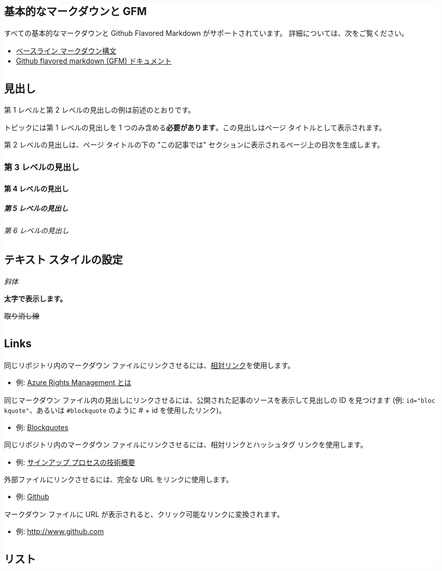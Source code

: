 ## <a name="basic-markdown-and-gfm"></a>基本的なマークダウンと GFM

すべての基本的なマークダウンと Github Flavored Markdown がサポートされています。 詳細については、次をご覧ください。

- [ベースライン マークダウン構文](https://daringfireball.net/projects/markdown/syntax)
- [Github flavored markdown (GFM) ドキュメント](https://guides.github.com/features/mastering-markdown)

## <a name="headings"></a>見出し

第 1 レベルと第 2 レベルの見出しの例は前述のとおりです。

トピックには第 1 レベルの見出しを 1 つのみ含める**必要があります**。この見出しはページ タイトルとして表示されます。  

第 2 レベルの見出しは、ページ タイトルの下の "この記事では" セクションに表示されるページ上の目次を生成します。

### <a name="third-level-heading"></a>第 3 レベルの見出し
#### <a name="fourth-level-heading"></a>第 4 レベルの見出し
##### <a name="fifth-level-heading"></a>第 5 レベルの見出し
###### <a name="sixth-level-heading"></a>第 6 レベルの見出し

## <a name="text-styling"></a>テキスト スタイルの設定

*斜体*

**太字で表示します。**

~~取り消し線~~



## <a name="links"></a>Links

同じリポジトリ内のマークダウン ファイルにリンクさせるには、[相対リンク](https://www.w3.org/TR/WD-html40-970917/htmlweb.html#h-5.1.2)を使用します。

- 例: [Azure Rights Management とは](./understand-explore/what-is-azure-rights-management.md)

同じマークダウン ファイル内の見出しにリンクさせるには、公開された記事のソースを表示して見出しの ID を見つけます (例: `id="blockquote"`、あるいは `#blockquote` のように # + id を使用したリンク)。

- 例: [Blockquotes](#blockquote)

同じリポジトリ内のマークダウン ファイルにリンクさせるには、相対リンクとハッシュタグ リンクを使用します。

- 例: [サインアップ プロセスの技術概要](./understand-explore/rms-for-individuals-user-signup.md#technical-overview-of-the-sign-up-process)

外部ファイルにリンクさせるには、完全な URL をリンクに使用します。

- 例: [Github](http://www.github.com)

マークダウン ファイルに URL が表示されると、クリック可能なリンクに変換されます。

- 例: http://www.github.com

## <a name="lists"></a>リスト
